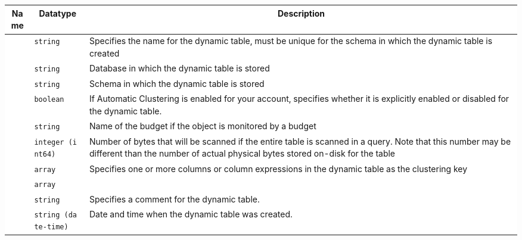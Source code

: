 <table>
<thead>
    <tr>
    <th>Name</th>
    <th>Datatype</th>
    <th>Description</th>
    </tr>
</thead>
<tbody>
<tr>
    <td><CopyableCode code="name" /></td>
    <td><code>string</code></td>
    <td>Specifies the name for the dynamic table, must be unique for the schema in which the dynamic table is created</td>
</tr>
<tr>
    <td><CopyableCode code="database_name" /></td>
    <td><code>string</code></td>
    <td>Database in which the dynamic table is stored</td>
</tr>
<tr>
    <td><CopyableCode code="schema_name" /></td>
    <td><code>string</code></td>
    <td>Schema in which the dynamic table is stored</td>
</tr>
<tr>
    <td><CopyableCode code="automatic_clustering" /></td>
    <td><code>boolean</code></td>
    <td>If Automatic Clustering is enabled for your account, specifies whether it is explicitly enabled or disabled for the dynamic table.</td>
</tr>
<tr>
    <td><CopyableCode code="budget" /></td>
    <td><code>string</code></td>
    <td>Name of the budget if the object is monitored by a budget</td>
</tr>
<tr>
    <td><CopyableCode code="bytes" /></td>
    <td><code>integer (int64)</code></td>
    <td>Number of bytes that will be scanned if the entire table is scanned in a query. Note that this number may be different than the number of actual physical bytes stored on-disk for the table</td>
</tr>
<tr>
    <td><CopyableCode code="cluster_by" /></td>
    <td><code>array</code></td>
    <td>Specifies one or more columns or column expressions in the dynamic table as the clustering key</td>
</tr>
<tr>
    <td><CopyableCode code="columns" /></td>
    <td><code>array</code></td>
    <td></td>
</tr>
<tr>
    <td><CopyableCode code="comment" /></td>
    <td><code>string</code></td>
    <td>Specifies a comment for the dynamic table.</td>
</tr>
<tr>
    <td><CopyableCode code="created_on" /></td>
    <td><code>string (date-time)</code></td>
    <td>Date and time when the dynamic table was created.</td>
</tr>
<tr>